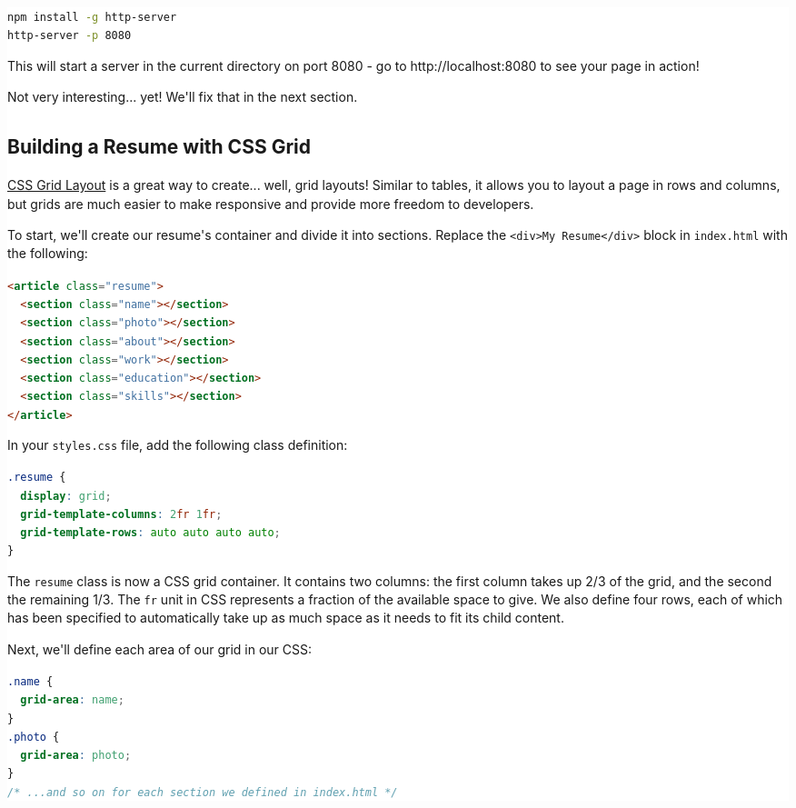 ```bash
npm install -g http-server
http-server -p 8080
```

This will start a server in the current directory on port 8080 - go to http://localhost:8080 to see your page in action!

Not very interesting... yet! We'll fix that in the next section.

## Building a Resume with CSS Grid

[CSS Grid Layout](https://developer.mozilla.org/en-US/docs/Web/CSS/CSS_Grid_Layout) is a great way to create... well, grid layouts! Similar to tables,
it allows you to layout a page in rows and columns, but grids are much easier to make responsive and provide more freedom to developers.

To start, we'll create our resume's container and divide it into sections. Replace the `<div>My Resume</div>` block in `index.html` with the following:

```html
<article class="resume">
  <section class="name"></section>
  <section class="photo"></section>
  <section class="about"></section>
  <section class="work"></section>
  <section class="education"></section>
  <section class="skills"></section>
</article>
```

In your `styles.css` file, add the following class definition:

```css
.resume {
  display: grid;
  grid-template-columns: 2fr 1fr;
  grid-template-rows: auto auto auto auto;
}
```

The `resume` class is now a CSS grid container. It contains two columns: the first column takes up 2/3 of the grid, and the second the remaining 1/3. The `fr` unit
in CSS represents a fraction of the available space to give. We also define four rows, each of which has been specified to automatically take up as much space
as it needs to fit its child content.

Next, we'll define each area of our grid in our CSS:

```css
.name {
  grid-area: name;
}
.photo {
  grid-area: photo;
}
/* ...and so on for each section we defined in index.html */
```
